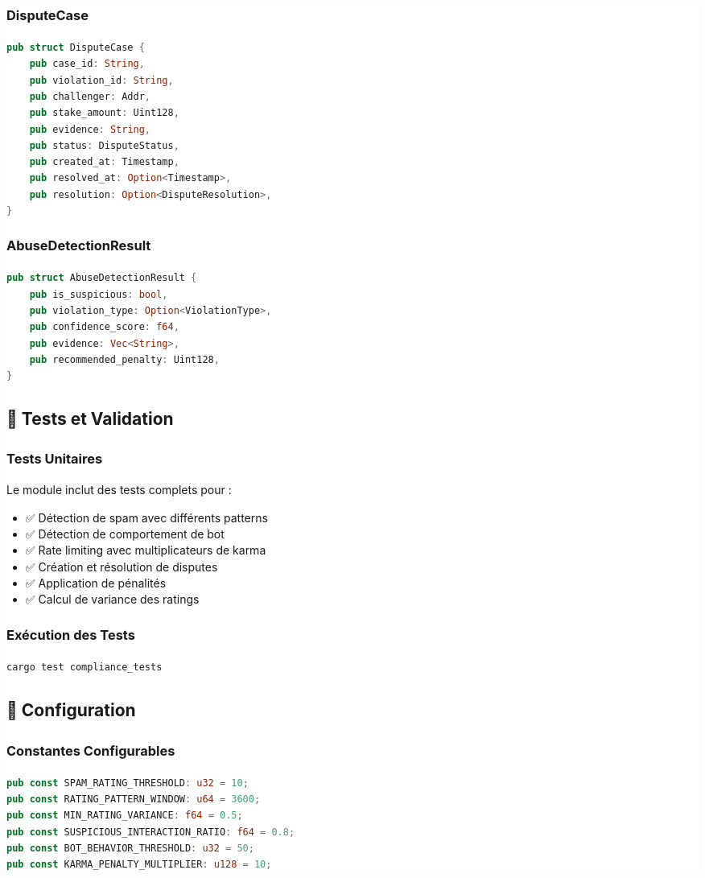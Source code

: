 ### DisputeCase
```rust
pub struct DisputeCase {
    pub case_id: String,
    pub violation_id: String,
    pub challenger: Addr,
    pub stake_amount: Uint128,
    pub evidence: String,
    pub status: DisputeStatus,
    pub created_at: Timestamp,
    pub resolved_at: Option<Timestamp>,
    pub resolution: Option<DisputeResolution>,
}
```

### AbuseDetectionResult
```rust
pub struct AbuseDetectionResult {
    pub is_suspicious: bool,
    pub violation_type: Option<ViolationType>,
    pub confidence_score: f64,
    pub evidence: Vec<String>,
    pub recommended_penalty: Uint128,
}
```

## 🧪 Tests et Validation

### Tests Unitaires
Le module inclut des tests complets pour :
- ✅ Détection de spam avec différents patterns
- ✅ Détection de comportement de bot
- ✅ Rate limiting avec multiplicateurs de karma
- ✅ Création et résolution de disputes
- ✅ Application de pénalités
- ✅ Calcul de variance des ratings

### Exécution des Tests
```bash
cargo test compliance_tests
```

## 🔧 Configuration

### Constantes Configurables
```rust
pub const SPAM_RATING_THRESHOLD: u32 = 10;
pub const RATING_PATTERN_WINDOW: u64 = 3600;
pub const MIN_RATING_VARIANCE: f64 = 0.5;
pub const SUSPICIOUS_INTERACTION_RATIO: f64 = 0.8;
pub const BOT_BEHAVIOR_THRESHOLD: u32 = 50;
pub const KARMA_PENALTY_MULTIPLIER: u128 = 10;
```
